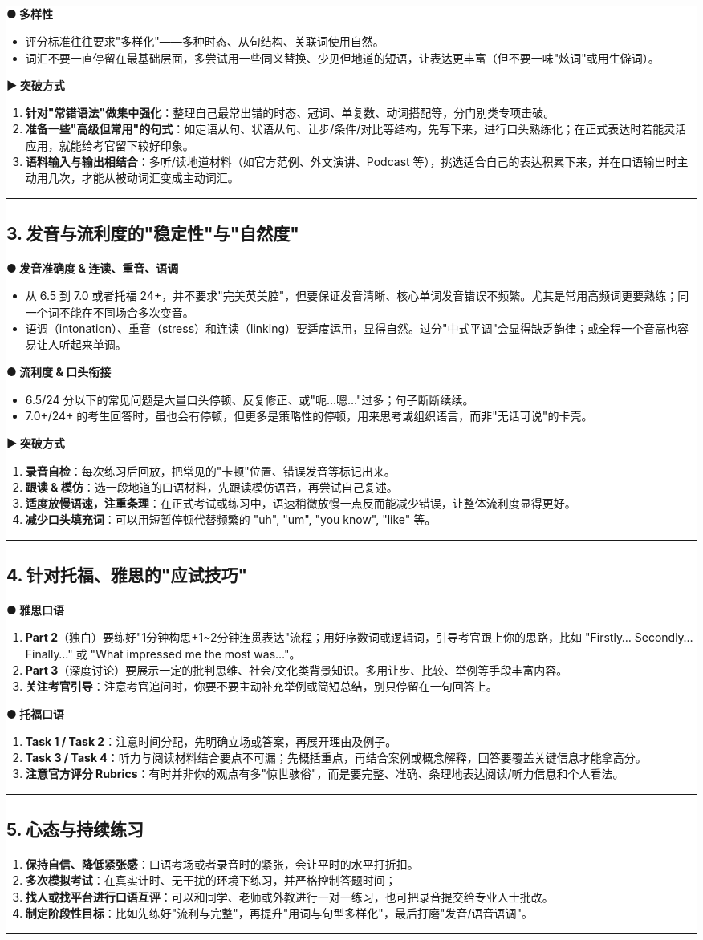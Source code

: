 **● 多样性**

- 评分标准往往要求"多样化"——多种时态、从句结构、关联词使用自然。
- 词汇不要一直停留在最基础层面，多尝试用一些同义替换、少见但地道的短语，让表达更丰富（但不要一味"炫词"或用生僻词）。

**► 突破方式**

1. **针对"常错语法"做集中强化**：整理自己最常出错的时态、冠词、单复数、动词搭配等，分门别类专项击破。
2. **准备一些"高级但常用"的句式**：如定语从句、状语从句、让步/条件/对比等结构，先写下来，进行口头熟练化；在正式表达时若能灵活应用，就能给考官留下较好印象。
3. **语料输入与输出相结合**：多听/读地道材料（如官方范例、外文演讲、Podcast 等），挑选适合自己的表达积累下来，并在口语输出时主动用几次，才能从被动词汇变成主动词汇。

---

## 3. 发音与流利度的"稳定性"与"自然度"

**● 发音准确度 & 连读、重音、语调**

- 从 6.5 到 7.0 或者托福 24+，并不要求"完美英美腔"，但要保证发音清晰、核心单词发音错误不频繁。尤其是常用高频词更要熟练；同一个词不能在不同场合多次变音。
- 语调（intonation）、重音（stress）和连读（linking）要适度运用，显得自然。过分"中式平调"会显得缺乏韵律；或全程一个音高也容易让人听起来单调。

**● 流利度 & 口头衔接**

- 6.5/24 分以下的常见问题是大量口头停顿、反复修正、或"呃…嗯…"过多；句子断断续续。
- 7.0+/24+ 的考生回答时，虽也会有停顿，但更多是策略性的停顿，用来思考或组织语言，而非"无话可说"的卡壳。

**► 突破方式**

1. **录音自检**：每次练习后回放，把常见的"卡顿"位置、错误发音等标记出来。
2. **跟读 & 模仿**：选一段地道的口语材料，先跟读模仿语音，再尝试自己复述。
3. **适度放慢语速，注重条理**：在正式考试或练习中，语速稍微放慢一点反而能减少错误，让整体流利度显得更好。
4. **减少口头填充词**：可以用短暂停顿代替频繁的 "uh", "um", "you know", "like" 等。

---

## 4. 针对托福、雅思的"应试技巧"

**● 雅思口语**

1. **Part 2**（独白）要练好"1分钟构思+1~2分钟连贯表达"流程；用好序数词或逻辑词，引导考官跟上你的思路，比如 "Firstly… Secondly… Finally…" 或 "What impressed me the most was…"。
2. **Part 3**（深度讨论）要展示一定的批判思维、社会/文化类背景知识。多用让步、比较、举例等手段丰富内容。
3. **关注考官引导**：注意考官追问时，你要不要主动补充举例或简短总结，别只停留在一句回答上。

**● 托福口语**

1. **Task 1 / Task 2**：注意时间分配，先明确立场或答案，再展开理由及例子。
2. **Task 3 / Task 4**：听力与阅读材料结合要点不可漏；先概括重点，再结合案例或概念解释，回答要覆盖关键信息才能拿高分。
3. **注意官方评分 Rubrics**：有时并非你的观点有多"惊世骇俗"，而是要完整、准确、条理地表达阅读/听力信息和个人看法。

---

## 5. 心态与持续练习

1. **保持自信、降低紧张感**：口语考场或者录音时的紧张，会让平时的水平打折扣。
2. **多次模拟考试**：在真实计时、无干扰的环境下练习，并严格控制答题时间；
3. **找人或找平台进行口语互评**：可以和同学、老师或外教进行一对一练习，也可把录音提交给专业人士批改。
4. **制定阶段性目标**：比如先练好"流利与完整"，再提升"用词与句型多样化"，最后打磨"发音/语音语调"。

---